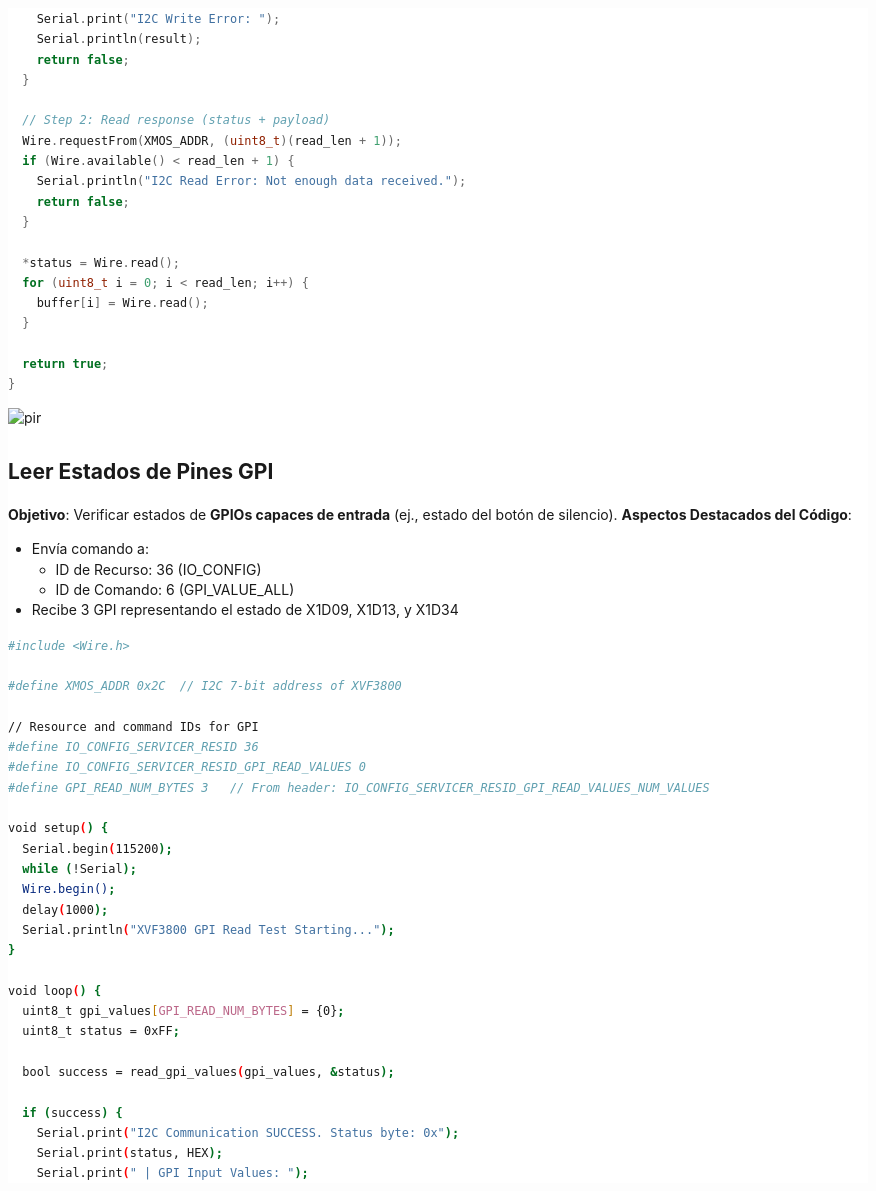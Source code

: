 ```c
    Serial.print("I2C Write Error: ");
    Serial.println(result);
    return false;
  }

  // Step 2: Read response (status + payload)
  Wire.requestFrom(XMOS_ADDR, (uint8_t)(read_len + 1));
  if (Wire.available() < read_len + 1) {
    Serial.println("I2C Read Error: Not enough data received.");
    return false;
  }

  *status = Wire.read();
  for (uint8_t i = 0; i < read_len; i++) {
    buffer[i] = Wire.read();
  }

  return true;
}


```

<p style={{textAlign: 'center'}}><img src="https://files.seeedstudio.com/wiki/respeaker_xvf3800_usb/GPO.PNG" alt="pir" width={600} height="auto" /></p>

## Leer Estados de Pines GPI

**Objetivo**: Verificar estados de **GPIOs capaces de entrada** (ej., estado del botón de silencio).
**Aspectos Destacados del Código**:

- Envía comando a:
  - ID de Recurso: 36 (IO_CONFIG)
  - ID de Comando: 6 (GPI_VALUE_ALL)
- Recibe 3 GPI representando el estado de X1D09, X1D13, y X1D34

```bash
#include <Wire.h>

#define XMOS_ADDR 0x2C  // I2C 7-bit address of XVF3800

// Resource and command IDs for GPI
#define IO_CONFIG_SERVICER_RESID 36
#define IO_CONFIG_SERVICER_RESID_GPI_READ_VALUES 0
#define GPI_READ_NUM_BYTES 3   // From header: IO_CONFIG_SERVICER_RESID_GPI_READ_VALUES_NUM_VALUES

void setup() {
  Serial.begin(115200);
  while (!Serial);
  Wire.begin();
  delay(1000);
  Serial.println("XVF3800 GPI Read Test Starting...");
}

void loop() {
  uint8_t gpi_values[GPI_READ_NUM_BYTES] = {0};
  uint8_t status = 0xFF;

  bool success = read_gpi_values(gpi_values, &status);

  if (success) {
    Serial.print("I2C Communication SUCCESS. Status byte: 0x");
    Serial.print(status, HEX);
    Serial.print(" | GPI Input Values: ");
```